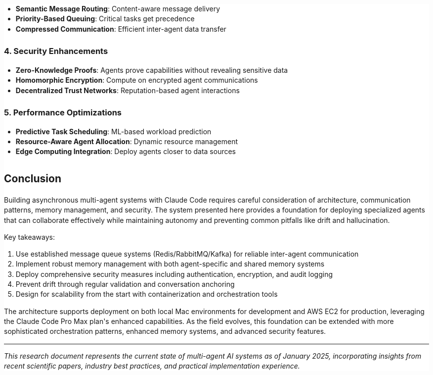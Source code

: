 - **Semantic Message Routing**: Content-aware message delivery
- **Priority-Based Queuing**: Critical tasks get precedence
- **Compressed Communication**: Efficient inter-agent data transfer

### 4. Security Enhancements

- **Zero-Knowledge Proofs**: Agents prove capabilities without revealing sensitive data
- **Homomorphic Encryption**: Compute on encrypted agent communications
- **Decentralized Trust Networks**: Reputation-based agent interactions

### 5. Performance Optimizations

- **Predictive Task Scheduling**: ML-based workload prediction
- **Resource-Aware Agent Allocation**: Dynamic resource management
- **Edge Computing Integration**: Deploy agents closer to data sources

## Conclusion

Building asynchronous multi-agent systems with Claude Code requires careful consideration of architecture, communication patterns, memory management, and security. The system presented here provides a foundation for deploying specialized agents that can collaborate effectively while maintaining autonomy and preventing common pitfalls like drift and hallucination.

Key takeaways:
1. Use established message queue systems (Redis/RabbitMQ/Kafka) for reliable inter-agent communication
2. Implement robust memory management with both agent-specific and shared memory systems
3. Deploy comprehensive security measures including authentication, encryption, and audit logging
4. Prevent drift through regular validation and conversation anchoring
5. Design for scalability from the start with containerization and orchestration tools

The architecture supports deployment on both local Mac environments for development and AWS EC2 for production, leveraging the Claude Code Pro Max plan's enhanced capabilities. As the field evolves, this foundation can be extended with more sophisticated orchestration patterns, enhanced memory systems, and advanced security features.

---

*This research document represents the current state of multi-agent AI systems as of January 2025, incorporating insights from recent scientific papers, industry best practices, and practical implementation experience.*